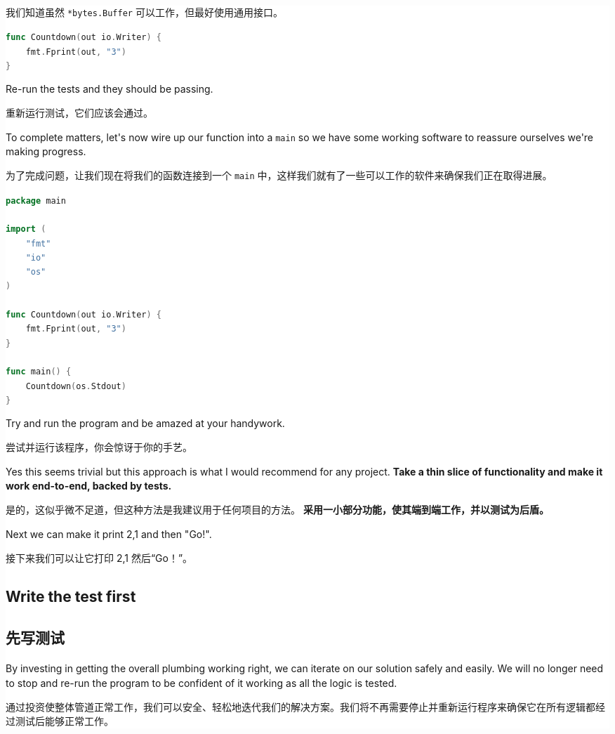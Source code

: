 我们知道虽然 `*bytes.Buffer` 可以工作，但最好使用通用接口。

```go
func Countdown(out io.Writer) {
    fmt.Fprint(out, "3")
}
```

Re-run the tests and they should be passing.

重新运行测试，它们应该会通过。

To complete matters, let's now wire up our function into a `main` so we have some working software to reassure ourselves we're making progress.

为了完成问题，让我们现在将我们的函数连接到一个 `main` 中，这样我们就有了一些可以工作的软件来确保我们正在取得进展。

```go
package main

import (
    "fmt"
    "io"
    "os"
)

func Countdown(out io.Writer) {
    fmt.Fprint(out, "3")
}

func main() {
    Countdown(os.Stdout)
}
```

Try and run the program and be amazed at your handywork.

尝试并运行该程序，你会惊讶于你的手艺。

Yes this seems trivial but this approach is what I would recommend for any project. **Take a thin slice of functionality and make it work end-to-end, backed by tests.**

是的，这似乎微不足道，但这种方法是我建议用于任何项目的方法。 **采用一小部分功能，使其端到端工作，并以测试为后盾。**

Next we can make it print 2,1 and then "Go!".

接下来我们可以让它打印 2,1 然后“Go！”。

## Write the test first

## 先写测试

By investing in getting the overall plumbing working right, we can iterate on our solution safely and easily. We will no longer need to stop and re-run the program to be confident of it working as all the logic is tested.

通过投资使整体管道正常工作，我们可以安全、轻松地迭代我们的解决方案。我们将不再需要停止并重新运行程序来确保它在所有逻辑都经过测试后能够正常工作。
